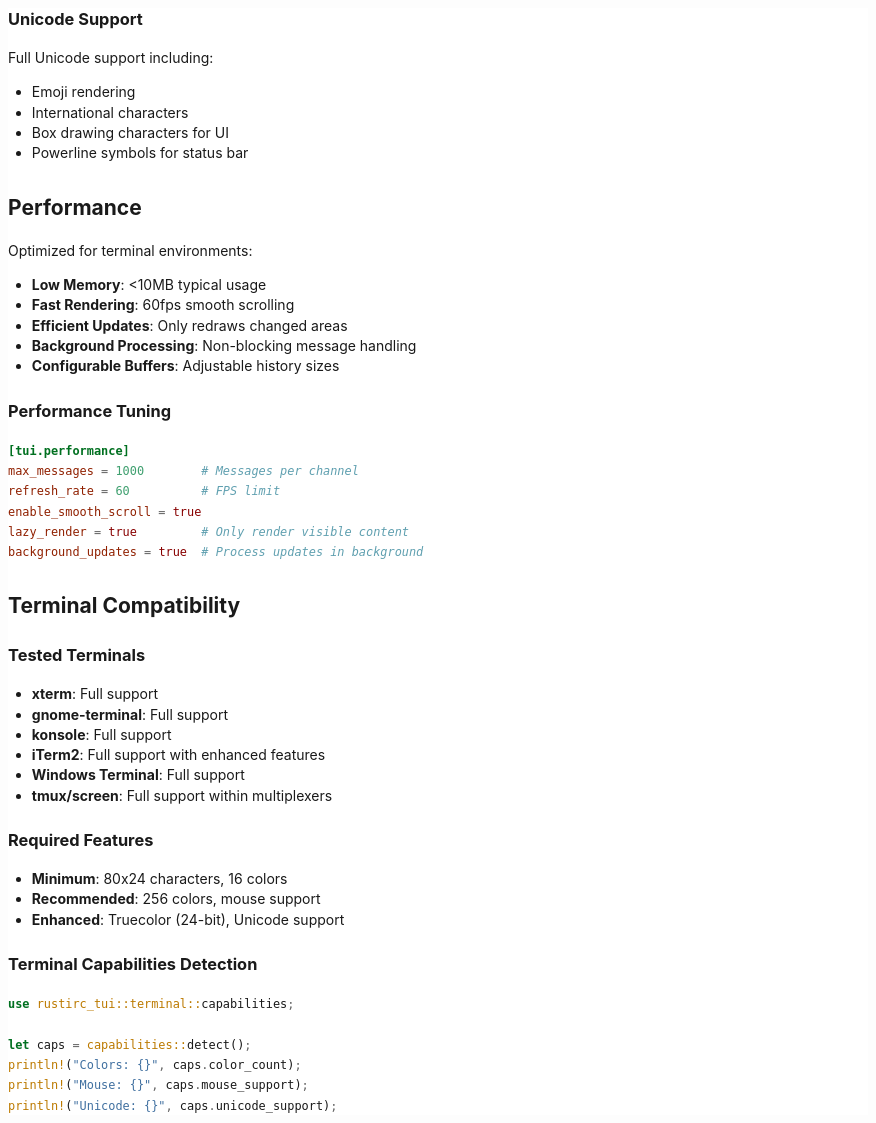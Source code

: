### Unicode Support
Full Unicode support including:
- Emoji rendering
- International characters
- Box drawing characters for UI
- Powerline symbols for status bar

## Performance

Optimized for terminal environments:

- **Low Memory**: <10MB typical usage
- **Fast Rendering**: 60fps smooth scrolling
- **Efficient Updates**: Only redraws changed areas
- **Background Processing**: Non-blocking message handling
- **Configurable Buffers**: Adjustable history sizes

### Performance Tuning
```toml
[tui.performance]
max_messages = 1000        # Messages per channel
refresh_rate = 60          # FPS limit
enable_smooth_scroll = true
lazy_render = true         # Only render visible content
background_updates = true  # Process updates in background
```

## Terminal Compatibility

### Tested Terminals
- **xterm**: Full support
- **gnome-terminal**: Full support
- **konsole**: Full support
- **iTerm2**: Full support with enhanced features
- **Windows Terminal**: Full support
- **tmux/screen**: Full support within multiplexers

### Required Features
- **Minimum**: 80x24 characters, 16 colors
- **Recommended**: 256 colors, mouse support
- **Enhanced**: Truecolor (24-bit), Unicode support

### Terminal Capabilities Detection
```rust
use rustirc_tui::terminal::capabilities;

let caps = capabilities::detect();
println!("Colors: {}", caps.color_count);
println!("Mouse: {}", caps.mouse_support);
println!("Unicode: {}", caps.unicode_support);
```
